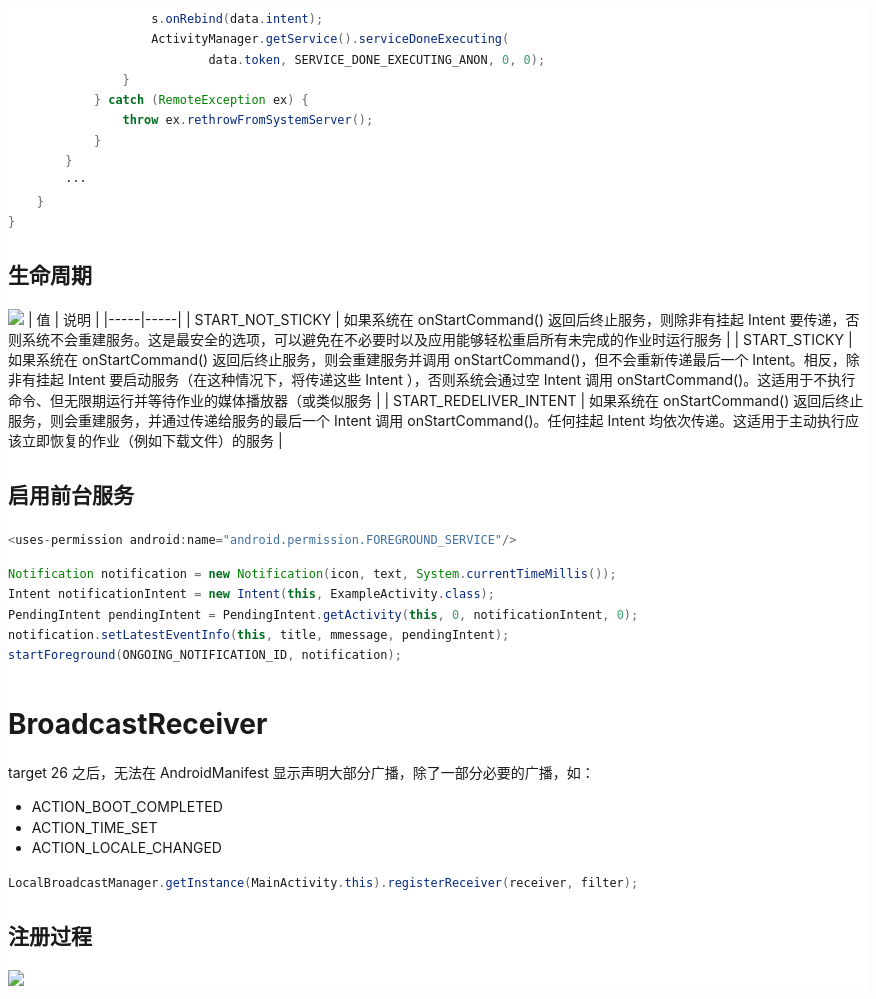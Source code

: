 ```java
                    s.onRebind(data.intent);
                    ActivityManager.getService().serviceDoneExecuting(
                            data.token, SERVICE_DONE_EXECUTING_ANON, 0, 0);
                }
            } catch (RemoteException ex) {
                throw ex.rethrowFromSystemServer();
            }
        } 
        ···
    }
}
```

## 生命周期
![](https://upload-images.jianshu.io/upload_images/944365-cf5c1a9d2dddaaca.png?imageMogr2/auto-orient/strip%7CimageView2/2/w/456/format/webp)
| 值 | 说明 |
|-----|-----|
| START_NOT_STICKY | 如果系统在 onStartCommand() 返回后终止服务，则除非有挂起 Intent 要传递，否则系统不会重建服务。这是最安全的选项，可以避免在不必要时以及应用能够轻松重启所有未完成的作业时运行服务 |
| START_STICKY | 如果系统在 onStartCommand() 返回后终止服务，则会重建服务并调用 onStartCommand()，但不会重新传递最后一个 Intent。相反，除非有挂起 Intent 要启动服务（在这种情况下，将传递这些 Intent ），否则系统会通过空 Intent 调用 onStartCommand()。这适用于不执行命令、但无限期运行并等待作业的媒体播放器（或类似服务 |
| START_REDELIVER_INTENT | 如果系统在 onStartCommand() 返回后终止服务，则会重建服务，并通过传递给服务的最后一个 Intent 调用 onStartCommand()。任何挂起 Intent 均依次传递。这适用于主动执行应该立即恢复的作业（例如下载文件）的服务 |

## 启用前台服务
```java
<uses-permission android:name="android.permission.FOREGROUND_SERVICE"/>
```
```java
Notification notification = new Notification(icon, text, System.currentTimeMillis());
Intent notificationIntent = new Intent(this, ExampleActivity.class);
PendingIntent pendingIntent = PendingIntent.getActivity(this, 0, notificationIntent, 0);
notification.setLatestEventInfo(this, title, mmessage, pendingIntent);
startForeground(ONGOING_NOTIFICATION_ID, notification);
```

# BroadcastReceiver
target 26 之后，无法在 AndroidManifest 显示声明大部分广播，除了一部分必要的广播，如：
- ACTION_BOOT_COMPLETED
- ACTION_TIME_SET
- ACTION_LOCALE_CHANGED
```java
LocalBroadcastManager.getInstance(MainActivity.this).registerReceiver(receiver, filter);
```

## 注册过程
![](http://gityuan.com/images/ams/send_broadcast.jpg)

